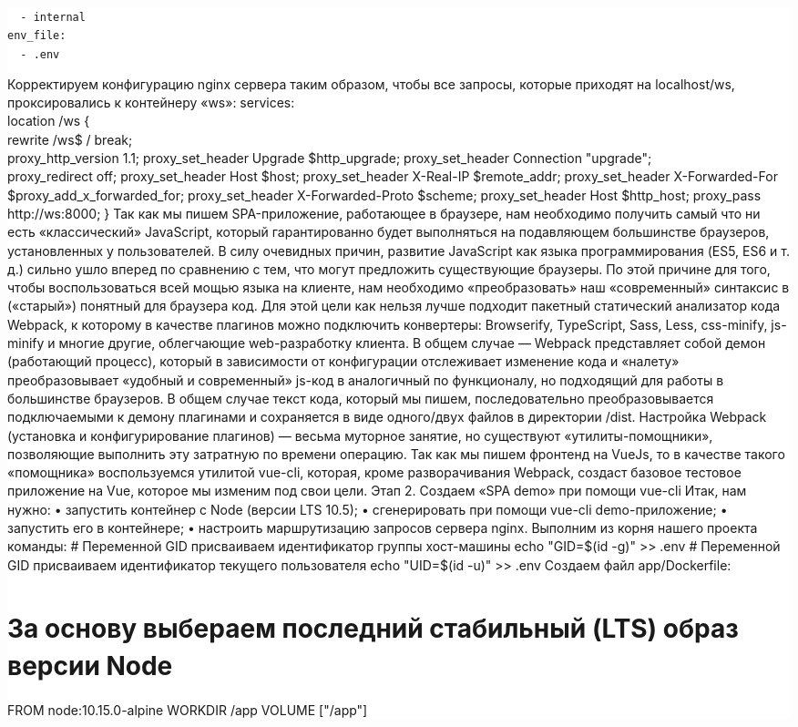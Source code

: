       - internal
    env_file:
      - .env
Корректируем конфигурацию nginx сервера таким образом, чтобы все запросы, которые приходят на localhost/ws, проксировались к контейнеру «ws»:
services:    
       location /ws {            
        rewrite /ws$     /    break;  
        proxy_http_version 1.1;
        proxy_set_header Upgrade $http_upgrade;
        proxy_set_header Connection "upgrade";        
        proxy_redirect     off;
        proxy_set_header   Host                 $host;
        proxy_set_header   X-Real-IP            $remote_addr;
        proxy_set_header   X-Forwarded-For      $proxy_add_x_forwarded_for;
        proxy_set_header   X-Forwarded-Proto    $scheme;
        proxy_set_header Host $http_host;
        proxy_pass http://ws:8000;
    }
Так как мы пишем SPA-приложение, работающее в браузере, нам необходимо получить самый что ни есть «классический» JavaScript, который гарантированно будет выполняться на подавляющем большинстве браузеров, установленных у пользователей. В силу очевидных причин, развитие JavaScript как языка программирования (ES5, ES6 и т. д.) сильно ушло вперед по сравнению с тем, что могут предложить существующие браузеры. По этой причине для того, чтобы воспользоваться всей мощью языка на клиенте, нам необходимо «преобразовать» наш «современный» синтаксис в («старый») понятный для браузера код.
Для этой цели как нельзя лучше подходит пакетный статический анализатор кода Webpack, к которому в качестве плагинов можно подключить конвертеры: Browserify, TypeScript, Sass, Less, css-minify, js-minify и многие другие, облегчающие web-разработку клиента. В общем случае — Webpack представляет собой демон (работающий процесс), который в зависимости от конфигурации отслеживает изменение кода и «налету» преобразовывает «удобный и современный» js-код в аналогичный по функционалу, но подходящий для работы в большинстве браузеров. В общем случае текст кода, который мы пишем, последовательно преобразовывается подключаемыми к демону плагинами и сохраняется в виде одного/двух файлов в директории /dist.
Настройка Webpack (установка и конфигурирование плагинов) — весьма муторное занятие, но существуют «утилиты-помощники», позволяющие выполнить эту затратную по времени операцию. Так как мы пишем фронтенд на VueJs, то в качестве такого «помощника» воспользуемся утилитой vue-cli, которая, кроме разворачивания Webpack, создаст базовое тестовое приложение на Vue, которое мы изменим под свои цели.
Этап 2. Создаем «SPA demo» при помощи vue-cli
Итак, нам нужно:
•	запустить контейнер с Node (версии LTS 10.5);
•	сгенерировать при помощи vue-cli demo-приложение;
•	запустить его в контейнере;
•	настроить маршрутизацию запросов сервера nginx.
Выполним из корня нашего проекта команды:
    # Переменной GID присваиваем идентификатор группы хост-машины
    echo "GID=$(id -g)" >> .env
    # Переменной GID присваиваем идентификатор текущего пользователя
    echo "UID=$(id -u)" >> .env
Cоздаем файл app/Dockerfile:
# За основу выбераем последний стабильный (LTS) образ версии Node
FROM node:10.15.0-alpine
WORKDIR /app
VOLUME ["/app"]